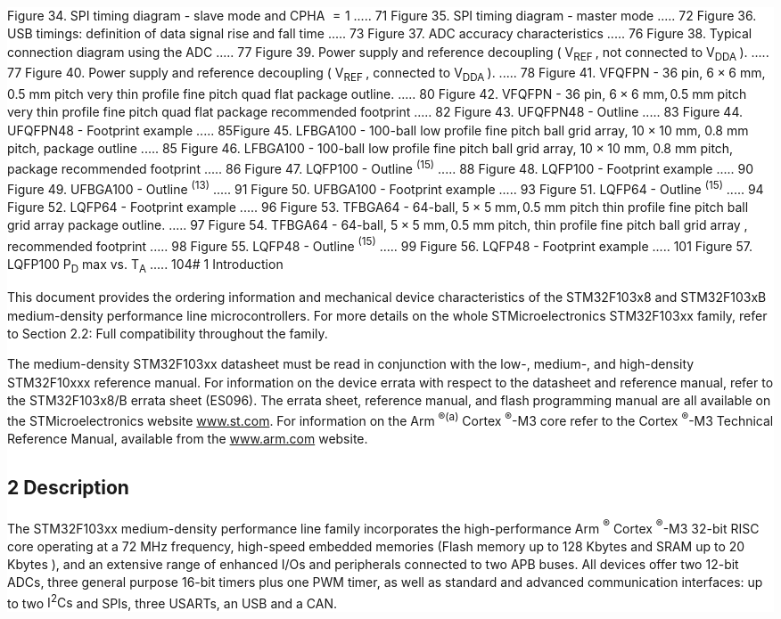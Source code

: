 Figure 34. SPI timing diagram - slave mode and CPHA $=1$ ..... 71
Figure 35. SPI timing diagram - master mode ..... 72
Figure 36. USB timings: definition of data signal rise and fall time ..... 73
Figure 37. ADC accuracy characteristics ..... 76
Figure 38. Typical connection diagram using the ADC ..... 77
Figure 39. Power supply and reference decoupling ( $\mathrm{V}_{\text {REF }}$, not connected to $\mathrm{V}_{\text {DDA }}$ ). ..... 77
Figure 40. Power supply and reference decoupling ( $\mathrm{V}_{\text {REF }}$, connected to $\mathrm{V}_{\text {DDA }}$ ). ..... 78
Figure 41. VFQFPN - 36 pin, $6 \times 6 \mathrm{~mm}, 0.5 \mathrm{~mm}$ pitch very thin profile fine pitch quad flat package outline. ..... 80
Figure 42. VFQFPN - 36 pin, $6 \times 6 \mathrm{~mm}, 0.5 \mathrm{~mm}$ pitch very thin profile fine pitch quad flat package recommended footprint ..... 82
Figure 43. UFQFPN48 - Outline ..... 83
Figure 44. UFQFPN48 - Footprint example ..... 85Figure 45. LFBGA100 - 100-ball low profile fine pitch ball grid array, $10 \times 10 \mathrm{~mm}$, 0.8 mm pitch, package outline ..... 85
Figure 46. LFBGA100 - 100-ball low profile fine pitch ball grid array, $10 \times 10 \mathrm{~mm}$, 0.8 mm pitch, package recommended footprint ..... 86
Figure 47. LQFP100 - Outline ${ }^{(15)}$ ..... 88
Figure 48. LQFP100 - Footprint example ..... 90
Figure 49. UFBGA100 - Outline ${ }^{(13)}$ ..... 91
Figure 50. UFBGA100 - Footprint example ..... 93
Figure 51. LQFP64 - Outline ${ }^{(15)}$ ..... 94
Figure 52. LQFP64 - Footprint example ..... 96
Figure 53. TFBGA64 - 64-ball, $5 \times 5 \mathrm{~mm}, 0.5 \mathrm{~mm}$ pitch thin profile fine pitch ball grid array package outline. ..... 97
Figure 54. TFBGA64 - 64-ball, $5 \times 5 \mathrm{~mm}, 0.5 \mathrm{~mm}$ pitch, thin profile fine pitch ball grid array , recommended footprint ..... 98
Figure 55. LQFP48 - Outline ${ }^{(15)}$ ..... 99
Figure 56. LQFP48 - Footprint example ..... 101
Figure 57. LQFP100 $\mathrm{P}_{\mathrm{D}}$ max vs. $\mathrm{T}_{\mathrm{A}}$ ..... 104# 1 Introduction 

This document provides the ordering information and mechanical device characteristics of the STM32F103x8 and STM32F103xB medium-density performance line microcontrollers. For more details on the whole STMicroelectronics STM32F103xx family, refer to Section 2.2: Full compatibility throughout the family.

The medium-density STM32F103xx datasheet must be read in conjunction with the low-, medium-, and high-density STM32F10xxx reference manual. For information on the device errata with respect to the datasheet and reference manual, refer to the STM32F103x8/B errata sheet (ES096). The errata sheet, reference manual, and flash programming manual are all available on the STMicroelectronics website www.st.com.
For information on the Arm ${ }^{\circledR(\mathrm{a})}$ Cortex ${ }^{\circledR}$-M3 core refer to the Cortex ${ }^{\circledR}$-M3 Technical Reference Manual, available from the www.arm.com website.

## 2 Description

The STM32F103xx medium-density performance line family incorporates the high-performance Arm ${ }^{\circledR}$ Cortex ${ }^{\circledR}$-M3 32-bit RISC core operating at a 72 MHz frequency, high-speed embedded memories (Flash memory up to 128 Kbytes and SRAM up to 20 Kbytes ), and an extensive range of enhanced I/Os and peripherals connected to two APB buses. All devices offer two 12-bit ADCs, three general purpose 16-bit timers plus one PWM timer, as well as standard and advanced communication interfaces: up to two $\mathrm{I}^{2} \mathrm{Cs}$ and SPIs, three USARTs, an USB and a CAN.

